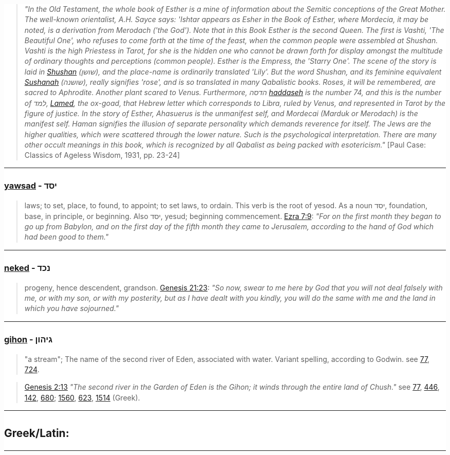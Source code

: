 > *"In the Old Testament, the whole book of Esther is a mine of information about the Semitic conceptions of the Great Mother. The well-known orientalist, A.H. Sayce says: 'Ishtar appears as Esher in the Book of Esther, where Mordecia, it may be noted, is a derivation from Merodach ('the God'). Note that in this Book Esther is the second Queen. The first is Vashti, 'The Beautiful One', who refuses to come forth at the time of the feast, when the common people were assembled at Shushan. Vashti is the high Priestess in Tarot, for she is the hidden one who cannot be drawn forth for display amongst the multitude of ordinary thoughts and perceptions (common people). Esther is the Empress, the 'Starry One'. The scene of the story is laid in [Shushan](/keys/ShVShN) (שושן), and the place-name is ordinarily translated 'Lily'. But the word Shushan, and its feminine equivalent [Sushanah](/keys/ShVShNH) (שושנה), really signifies 'rose', and is so translated in many Qabalistic books. Roses, it will be remembered, are sacred to Aphrodite. Another plant scared to Venus. Furthermore, הדסה [haddaseh](/keys/HDSH) is the number 74, and this is the number of למד, [Lamed](/keys/LMD), the ox-goad, that Hebrew letter which corresponds to Libra, ruled by Venus, and represented in Tarot by the figure of justice. In the story of Esther, Ahasuerus is the unmanifest self, and Mordecai (Marduk or Merodach) is the manifest self. Haman signifies the illusion of separate personality which demands reverence for itself. The Jews are the higher qualities, which were scattered through the lower nature. Such is the psychological interpretation. There are many other occult meanings in this book, which is recognized by all Qabalist as being packed with esotericism."* [Paul Case: Classics of Ageless Wisdom, 1931, pp. 23-24]

---

### [yawsad](/keys/ISD) - יסד
> laws; to set, place, to found, to appoint; to set laws, to ordain. This verb is the root of yesod. As a noun יסד, foundation, base, in principle, or beginning. Also יסד, yesud; beginning commencement. [Ezra 7:9](http://biblehub.com/ezra/7-9.htm): *"For on the first month they began to go up from Babylon, and on the first day of the fifth month they came to Jerusalem, according to the hand of God which had been good to them."*

---

### [neked](/keys/NKD) - נכד
> progeny, hence descendent, grandson. [Genesis 21:23](http://biblehub.com/genesis/21-23.htm): *"So now, swear to me here by God that you will not deal falsely with me, or with my son, or with my posterity, but as I have dealt with you kindly, you will do the same with me and the land in which you have sojourned."*

---

### [gihon](/keys/GIHVN) - גיהון
> "a stream"; The name of the second river of Eden, associated with water. Variant spelling, according to Godwin. see [77](77), [724](724).

> [Genesis 2:13](http://biblehub.com/genesis/2-13.htm) *"The second river in the Garden of Eden is the Gihon; it winds through the entire land of Chush."* see [77](77), [446](446), [142](142), [680](680); [1560](1560), [623](623), [1514](1514) (Greek).

---

## Greek/Latin:

---
